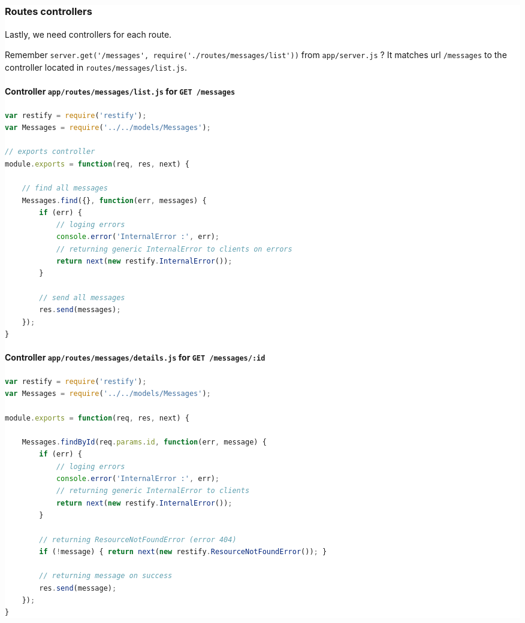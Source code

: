 ### Routes controllers

Lastly, we need controllers for each route.

Remember `server.get('/messages', require('./routes/messages/list'))` from
`app/server.js` ? It matches url `/messages` to the controller located in
`routes/messages/list.js`.


#### Controller `app/routes/messages/list.js` for `GET /messages`
```javascript
var restify = require('restify');
var Messages = require('../../models/Messages');

// exports controller
module.exports = function(req, res, next) {

	// find all messages
    Messages.find({}, function(err, messages) {
        if (err) {
            // loging errors
            console.error('InternalError :', err);
            // returning generic InternalError to clients on errors
            return next(new restify.InternalError());
        }

		// send all messages
        res.send(messages);
    });
}
```
#### Controller `app/routes/messages/details.js` for `GET /messages/:id`
```javascript
var restify = require('restify');
var Messages = require('../../models/Messages');

module.exports = function(req, res, next) {

    Messages.findById(req.params.id, function(err, message) {
        if (err) {
            // loging errors
            console.error('InternalError :', err);
            // returning generic InternalError to clients
            return next(new restify.InternalError());
        }

        // returning ResourceNotFoundError (error 404)
        if (!message) { return next(new restify.ResourceNotFoundError()); }

        // returning message on success
        res.send(message);
    });
}
```

